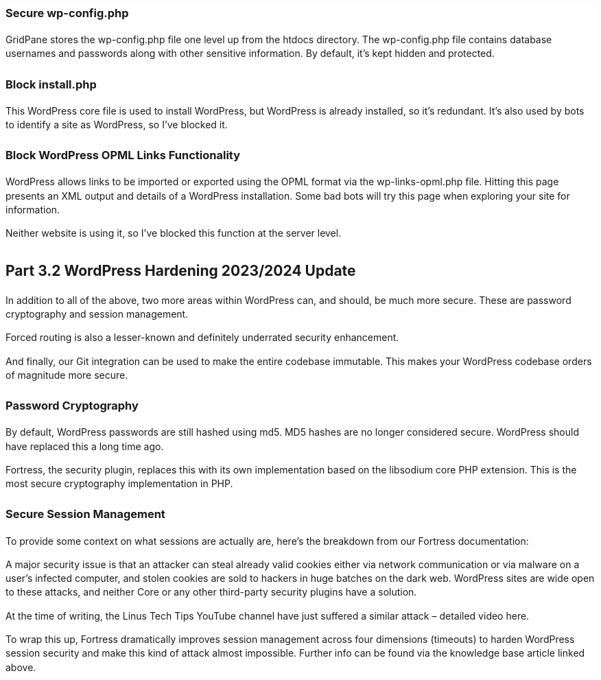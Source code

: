 ### Secure wp-config.php

GridPane stores the wp-config.php file one level up from the htdocs directory. The wp-config.php file contains database usernames and passwords along with other sensitive information. By default, it’s kept hidden and protected.

### Block install.php

This WordPress core file is used to install WordPress, but WordPress is already installed, so it’s redundant. It’s also used by bots to identify a site as WordPress, so I’ve blocked it.

### Block WordPress OPML Links Functionality

WordPress allows links to be imported or exported using the OPML format via the wp-links-opml.php file. Hitting this page presents an XML output and details of a WordPress installation. Some bad bots will try this page when exploring your site for information.

Neither website is using it, so I’ve blocked this function at the server level.

 

## Part 3.2 WordPress Hardening 2023/2024 Update

In addition to all of the above, two more areas within WordPress can, and should, be much more secure. These are password cryptography and session management.

Forced routing is also a lesser-known and definitely underrated security enhancement.

And finally, our Git integration can be used to make the entire codebase immutable. This makes your WordPress codebase orders of magnitude more secure.

### Password Cryptography

By default, WordPress passwords are still hashed using md5. MD5 hashes are no longer considered secure. WordPress should have replaced this a long time ago.

Fortress, the security plugin, replaces this with its own implementation based on the libsodium core PHP extension. This is the most secure cryptography implementation in PHP.

### Secure Session Management

To provide some context on what sessions are actually are, here’s the breakdown from our Fortress documentation:

A major security issue is that an attacker can steal already valid cookies either via network communication or via malware on a user’s infected computer, and stolen cookies are sold to hackers in huge batches on the dark web. WordPress sites are wide open to these attacks, and neither Core or any other third-party security plugins have a solution.

At the time of writing, the Linus Tech Tips YouTube channel have just suffered a similar attack – detailed video here.

To wrap this up, Fortress dramatically improves session management across four dimensions (timeouts) to harden WordPress session security and make this kind of attack almost impossible. Further info can be found via the knowledge base article linked above.
